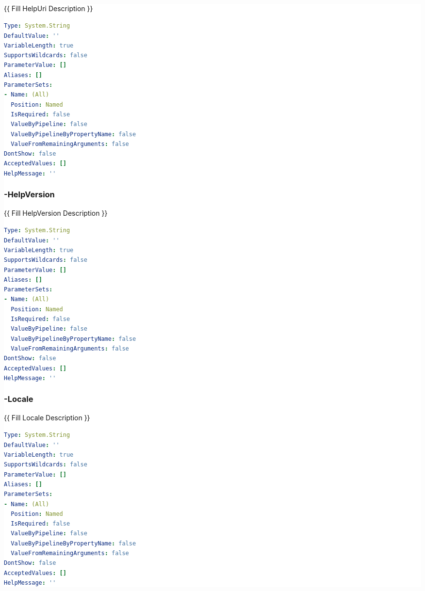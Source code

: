 {{ Fill HelpUri Description }}

```yaml
Type: System.String
DefaultValue: ''
VariableLength: true
SupportsWildcards: false
ParameterValue: []
Aliases: []
ParameterSets:
- Name: (All)
  Position: Named
  IsRequired: false
  ValueByPipeline: false
  ValueByPipelineByPropertyName: false
  ValueFromRemainingArguments: false
DontShow: false
AcceptedValues: []
HelpMessage: ''
```

### -HelpVersion

{{ Fill HelpVersion Description }}

```yaml
Type: System.String
DefaultValue: ''
VariableLength: true
SupportsWildcards: false
ParameterValue: []
Aliases: []
ParameterSets:
- Name: (All)
  Position: Named
  IsRequired: false
  ValueByPipeline: false
  ValueByPipelineByPropertyName: false
  ValueFromRemainingArguments: false
DontShow: false
AcceptedValues: []
HelpMessage: ''
```

### -Locale

{{ Fill Locale Description }}

```yaml
Type: System.String
DefaultValue: ''
VariableLength: true
SupportsWildcards: false
ParameterValue: []
Aliases: []
ParameterSets:
- Name: (All)
  Position: Named
  IsRequired: false
  ValueByPipeline: false
  ValueByPipelineByPropertyName: false
  ValueFromRemainingArguments: false
DontShow: false
AcceptedValues: []
HelpMessage: ''
```
